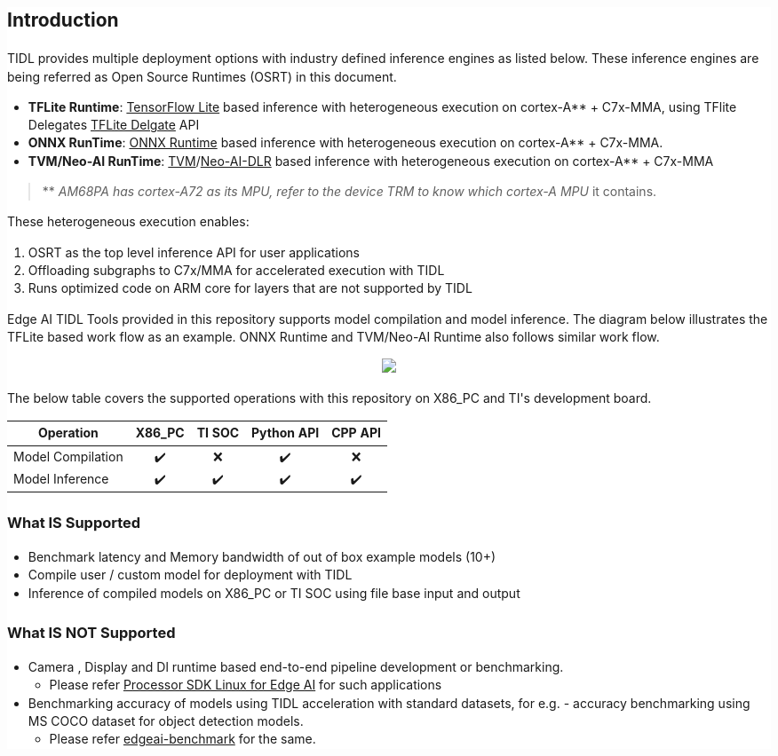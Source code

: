 

## Introduction
TIDL provides multiple deployment options with industry defined inference engines as listed below. These inference engines are being referred as Open Source Runtimes (OSRT) in this document.
* **TFLite Runtime**: [TensorFlow Lite](https://www.tensorflow.org/lite/guide/inference) based inference with heterogeneous execution on cortex-A** + C7x-MMA, using TFlite Delegates [TFLite Delgate](https://www.tensorflow.org/lite/performance/delegates) API
* **ONNX RunTime**: [ONNX Runtime]( https://www.onnxruntime.ai/) based inference with heterogeneous execution on cortex-A** + C7x-MMA.
* **TVM/Neo-AI RunTime**: [TVM]( https://tvm.apache.org)/[Neo-AI-DLR]( https://github.com/neo-ai/neo-ai-dlr) based inference with heterogeneous execution on cortex-A** + C7x-MMA

>** *AM68PA has cortex-A72 as its MPU, refer to the device TRM to know which cortex-A MPU* it contains.

These heterogeneous execution enables:
1. OSRT as the top level inference API for user applications
2. Offloading subgraphs to C7x/MMA for accelerated execution with TIDL
3. Runs optimized code on ARM core for layers that are not supported by TIDL
   
Edge AI TIDL Tools provided in this repository supports model compilation and model inference. The diagram below illustrates the TFLite based work flow as an example. ONNX Runtime and TVM/Neo-AI Runtime also follows similar work flow.

<p align="center"> <img width = 500 src="./docs/tflrt_work_flow.png"> </p>

The below table covers the supported operations with this repository on X86_PC and TI's development board.
<div align="center">

| Operation  | X86_PC | TI SOC |Python API |CPP API|
| ------- |:-----------:|:-----------:|:-----------:|:-----------:|
| Model Compilation  | :heavy_check_mark: |:x: | :heavy_check_mark: |:x:|
| Model Inference  | :heavy_check_mark: | :heavy_check_mark: |:heavy_check_mark: |:heavy_check_mark:|
 
</div>

### What IS Supported
- Benchmark latency and Memory bandwidth of out of box example models (10+)
- Compile user / custom model for deployment with TIDL
- Inference of compiled models on X86_PC or TI SOC using file base input and output

### What IS NOT Supported
- Camera , Display and Dl runtime based end-to-end pipeline development or benchmarking. 
  - Please refer [Processor SDK Linux for Edge AI](https://software-dl.ti.com/jacinto7/esd/processor-sdk-linux-sk-tda4vm/latest/exports/docs/sdk_overview.html) for such applications
-  Benchmarking accuracy of models using TIDL acceleration with standard datasets, for e.g. - accuracy benchmarking using MS COCO dataset for object detection models. 
   - Please refer  [edgeai-benchmark](https://github.com/TexasInstruments/edgeai-benchmark) for the same.
